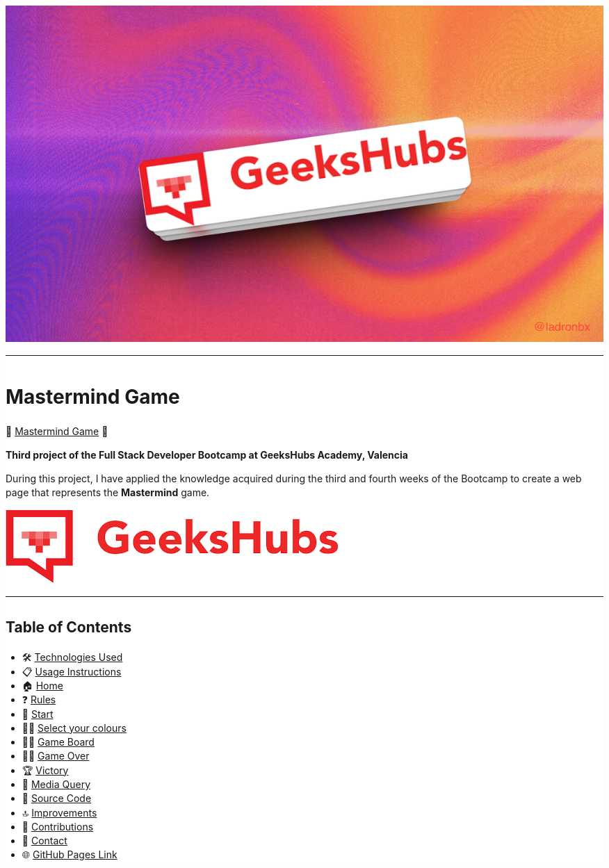 ![Header](img/readme/cabecera-proyecto.png)

---

# Mastermind Game
🧠 [Mastermind Game](https://ladronbx.github.io/mastermind/) 🧠

**Third project of the Full Stack Developer Bootcamp at GeeksHubs Academy, Valencia**

During this project, I have applied the knowledge acquired during the third and fourth weeks of the Bootcamp to create a web page that represents the **Mastermind** game.

![GeeksHubs Logo](img/readme/geekhubs.png)

---

## Table of Contents

- 🛠️ [Technologies Used](#technologies-used)
- 📋 [Usage Instructions](#usage-instructions)
- 🏠 [Home](#home)
- ❓ [Rules](#rules)
- 🚀 [Start](#start)
- 🏳️‍🌈 [Select your colours](#select-your-colours)
- 🏳️‍🌈 [Game Board](#game-board)
- 👎🏽 [Game Over](#game-over)
- 🏆 [Victory](#victory)
- 📱 [Media Query](#media-query)
- 🧩 [Source Code](#source-code)
- 🔝 [Improvements](#improvements-i-would-have-liked-to-integrate)
- 🤝 [Contributions](#contributions)
- 📧 [Contact](#contact)
- 🌐 [GitHub Pages Link](#github-pages-link)
